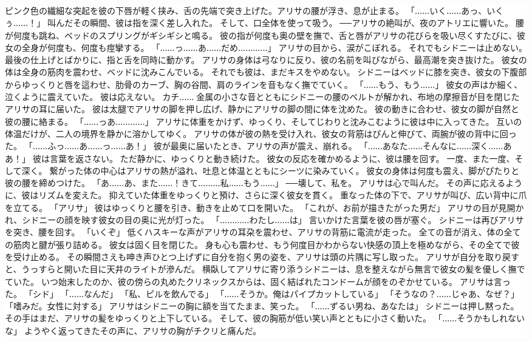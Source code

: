 ピンク色の繊細な突起を彼の下唇が軽く挟み、舌の先端で突き上げた。アリサの腰が浮き、息が止まる。
「……いく……あっ、いくぅ……！」
叫んだその瞬間、彼は指を深く差し入れた。 そして、口全体を使って吸う。 
──アリサの絶叫が、夜のアトリエに響いた。 
腰が何度も跳ね、ベッドのスプリングがギシギシと鳴る。
彼の指が何度も奥の壁を撫で、舌と唇がアリサの花びらを吸い尽くすたびに、彼女の全身が何度も、何度も痙攣する。
「……っ……あ……だめ…………」 
アリサの目から、涙がこぼれる。 それでもシドニーは止めない。 
最後の仕上げとばかりに、指と舌を同時に動かす。 
アリサの身体は弓なりに反り、彼の名前を叫びながら、最高潮を突き抜けた。 
彼女の体は全身の筋肉を震わせ、ベッドに沈みこんでいる。 それでも彼は、まだキスをやめない。
シドニーはベッドに膝を突き、彼女の下腹部からゆっくりと唇を這わせ、肋骨のカーブ、胸の谷間、肩のラインを音もなく撫でていく。
「……もう、もう……」 
彼女の声はか細く、泣くように震えていた。 彼は応えない。 
カチ…… 金属の小さな音とともにシドニーの腰のベルトが解かれ、布地の摩擦音が目を閉じたアリサの耳に届いた。
彼は太腿でアリサの脚を押し広げ、静かにアリサの脚の間に体を沈めた。 
彼の動きに合わせ、彼女の脚が自然と彼の腰に絡まる。
「……っあ…………」 
アリサに体重をかけず、ゆっくり、そしてじわりと沈みこむように彼は中に入ってきた。
互いの体温だけが、二人の境界を静かに溶かしてゆく。 
アリサの体が彼の熱を受け入れ、彼女の背筋はぴんと伸びて、両腕が彼の背中に回った。 
「……ふっ……あ……っ……あ！」 
彼が最奥に届いたとき、アリサの声が震え、崩れる。 
「……あなた……そんなに……深く……ああ！」
彼は言葉を返さない。 ただ静かに、ゆっくりと動き続けた。
彼女の反応を確かめるように、彼は腰を回す。
一度、また一度、そして深く。
繋がった体の中心はアリサの熱が溢れ、吐息と体温とともにシーツに染みていく。 
彼女の身体は何度も震え、脚がぴたりと彼の腰を締めつけた。
「あ……あ、また……！きて………私……もう……」 
──壊して、私を。 
アリサは心で叫んだ。 
その声に応えるように、彼はリズムを変えた。 
抑えていた体重をゆっくりと預け、さらに深く彼女を貫く。 
重なった体の下で、アリサが叫び、広い背中に爪を立てる。
「アリサ」 
彼はゆっくりと腰を引き、動きを止めて口を開いた。 
「これが、お前が描きたがった男だ」 
アリサの目が見開かれ、シドニーの顔を映す彼女の目の奥に光が灯った。
「…………わたし……は」 
言いかけた言葉を彼の唇が塞ぐ。 
シドニーは再びアリサを突き、腰を回す。 
「いくぞ」
低くハスキーな声がアリサの耳朶を震わせ、アリサの背筋に電流が走った。 
全ての音が消え、体の全ての筋肉と腱が張り詰める。
彼女は固く目を閉じた。
身も心も震わせ、もう何度目かわからない快感の頂上を極めながら、その全てで彼を受け止める。
その瞬間さえも呻き声ひとつ上げずに自分を抱く男の姿を、アリサは頭の片隅に写し取った。
アリサが自分を取り戻すと、うっすらと開いた目に天井のライトが滲んだ。
横臥してアリサに寄り添うシドニーは、息を整えながら無言で彼女の髪を優しく撫でていた。 
いつ始末したのか、彼の傍らの丸めたクリネックスからは、固く結ばれたコンドームが顔をのぞかせている。
アリサは言った。
「シド」
「……なんだ」
「私、ピルを飲んでる」
「……そうか。俺はパイプカットしている」
「そうなの？……じゃあ、なぜ？」 
「嗜みだ。女性に対する」
アリサはシドニーの胸に額を当てたまま、笑った。
「……ずるい男ね、あなたは」 
シドニーは押し黙った。その手はまだ、アリサの髪をゆっくりと上下している。
そして、彼の胸筋が低い笑い声とともに小さく動いた。
「……そうかもしれないな」
ようやく返ってきたその声に、アリサの胸がチクリと痛んだ。 
